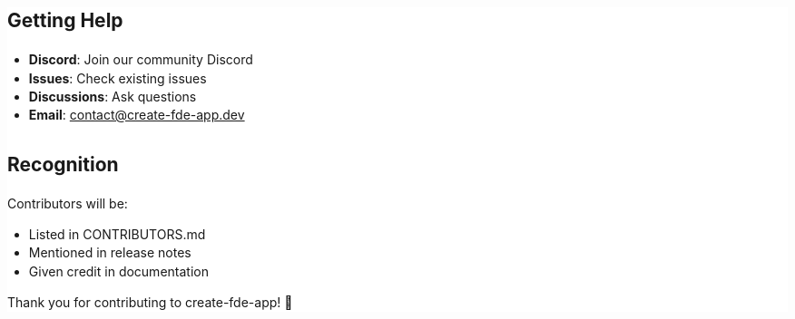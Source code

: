 ## Getting Help

- **Discord**: Join our community Discord
- **Issues**: Check existing issues
- **Discussions**: Ask questions
- **Email**: contact@create-fde-app.dev

## Recognition

Contributors will be:
- Listed in CONTRIBUTORS.md
- Mentioned in release notes
- Given credit in documentation

Thank you for contributing to create-fde-app! 🎉